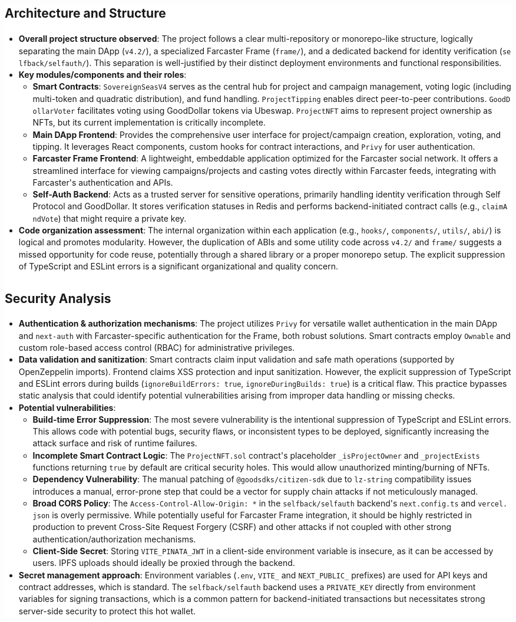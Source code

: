 ## Architecture and Structure
-   **Overall project structure observed**: The project follows a clear multi-repository or monorepo-like structure, logically separating the main DApp (`v4.2/`), a specialized Farcaster Frame (`frame/`), and a dedicated backend for identity verification (`selfback/selfauth/`). This separation is well-justified by their distinct deployment environments and functional responsibilities.
-   **Key modules/components and their roles**:
    *   **Smart Contracts**: `SovereignSeasV4` serves as the central hub for project and campaign management, voting logic (including multi-token and quadratic distribution), and fund handling. `ProjectTipping` enables direct peer-to-peer contributions. `GoodDollarVoter` facilitates voting using GoodDollar tokens via Ubeswap. `ProjectNFT` aims to represent project ownership as NFTs, but its current implementation is critically incomplete.
    *   **Main DApp Frontend**: Provides the comprehensive user interface for project/campaign creation, exploration, voting, and tipping. It leverages React components, custom hooks for contract interactions, and `Privy` for user authentication.
    *   **Farcaster Frame Frontend**: A lightweight, embeddable application optimized for the Farcaster social network. It offers a streamlined interface for viewing campaigns/projects and casting votes directly within Farcaster feeds, integrating with Farcaster's authentication and APIs.
    *   **Self-Auth Backend**: Acts as a trusted server for sensitive operations, primarily handling identity verification through Self Protocol and GoodDollar. It stores verification statuses in Redis and performs backend-initiated contract calls (e.g., `claimAndVote`) that might require a private key.
-   **Code organization assessment**: The internal organization within each application (e.g., `hooks/`, `components/`, `utils/`, `abi/`) is logical and promotes modularity. However, the duplication of ABIs and some utility code across `v4.2/` and `frame/` suggests a missed opportunity for code reuse, potentially through a shared library or a proper monorepo setup. The explicit suppression of TypeScript and ESLint errors is a significant organizational and quality concern.

## Security Analysis
-   **Authentication & authorization mechanisms**: The project utilizes `Privy` for versatile wallet authentication in the main DApp and `next-auth` with Farcaster-specific authentication for the Frame, both robust solutions. Smart contracts employ `Ownable` and custom role-based access control (RBAC) for administrative privileges.
-   **Data validation and sanitization**: Smart contracts claim input validation and safe math operations (supported by OpenZeppelin imports). Frontend claims XSS protection and input sanitization. However, the explicit suppression of TypeScript and ESLint errors during builds (`ignoreBuildErrors: true`, `ignoreDuringBuilds: true`) is a critical flaw. This practice bypasses static analysis that could identify potential vulnerabilities arising from improper data handling or missing checks.
-   **Potential vulnerabilities**:
    *   **Build-time Error Suppression**: The most severe vulnerability is the intentional suppression of TypeScript and ESLint errors. This allows code with potential bugs, security flaws, or inconsistent types to be deployed, significantly increasing the attack surface and risk of runtime failures.
    *   **Incomplete Smart Contract Logic**: The `ProjectNFT.sol` contract's placeholder `_isProjectOwner` and `_projectExists` functions returning `true` by default are critical security holes. This would allow unauthorized minting/burning of NFTs.
    *   **Dependency Vulnerability**: The manual patching of `@goodsdks/citizen-sdk` due to `lz-string` compatibility issues introduces a manual, error-prone step that could be a vector for supply chain attacks if not meticulously managed.
    *   **Broad CORS Policy**: The `Access-Control-Allow-Origin: *` in the `selfback/selfauth` backend's `next.config.ts` and `vercel.json` is overly permissive. While potentially useful for Farcaster Frame integration, it should be highly restricted in production to prevent Cross-Site Request Forgery (CSRF) and other attacks if not coupled with other strong authentication/authorization mechanisms.
    *   **Client-Side Secret**: Storing `VITE_PINATA_JWT` in a client-side environment variable is insecure, as it can be accessed by users. IPFS uploads should ideally be proxied through the backend.
-   **Secret management approach**: Environment variables (`.env`, `VITE_` and `NEXT_PUBLIC_` prefixes) are used for API keys and contract addresses, which is standard. The `selfback/selfauth` backend uses a `PRIVATE_KEY` directly from environment variables for signing transactions, which is a common pattern for backend-initiated transactions but necessitates strong server-side security to protect this hot wallet.
